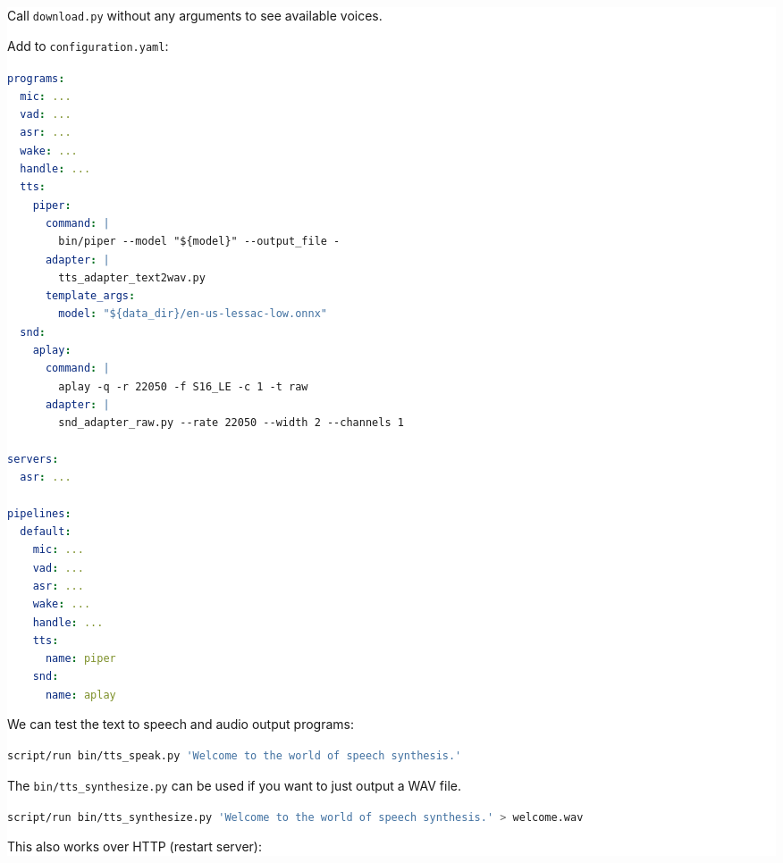 Call `download.py` without any arguments to see available voices.

Add to `configuration.yaml`:

```yaml
programs:
  mic: ...
  vad: ...
  asr: ...
  wake: ...
  handle: ...
  tts:
    piper:
      command: |
        bin/piper --model "${model}" --output_file -
      adapter: |
        tts_adapter_text2wav.py
      template_args:
        model: "${data_dir}/en-us-lessac-low.onnx"
  snd:
    aplay:
      command: |
        aplay -q -r 22050 -f S16_LE -c 1 -t raw
      adapter: |
        snd_adapter_raw.py --rate 22050 --width 2 --channels 1

servers:
  asr: ...

pipelines:
  default:
    mic: ...
    vad: ...
    asr: ...
    wake: ...
    handle: ...
    tts:
      name: piper
    snd:
      name: aplay
```


We can test the text to speech and audio output programs:

```sh
script/run bin/tts_speak.py 'Welcome to the world of speech synthesis.'
```

The `bin/tts_synthesize.py` can be used if you want to just output a WAV file.

```sh
script/run bin/tts_synthesize.py 'Welcome to the world of speech synthesis.' > welcome.wav
```

This also works over HTTP (restart server):
